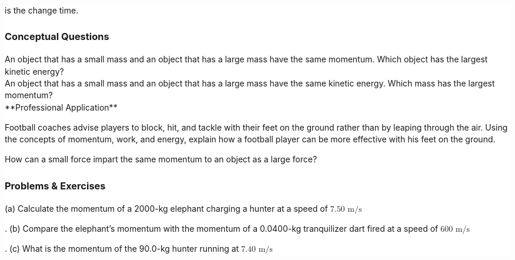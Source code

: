   is the change time.

### Conceptual Questions

<div data-type="exercise" data-element-type="conceptual-questions">
<div data-type="problem" markdown="1">
An object that has a small mass and an object that has a large mass have the same momentum. Which object has the largest kinetic energy?

</div>
</div>

<div data-type="exercise" data-element-type="conceptual-questions">
<div data-type="problem" markdown="1">
An object that has a small mass and an object that has a large mass have the same kinetic energy. Which mass has the largest momentum?

</div>
</div>

<div data-type="exercise" data-element-type="conceptual-questions">
<div data-type="problem" markdown="1">
**Professional Application**

Football coaches advise players to block, hit, and tackle with their feet on the ground rather than by leaping through the air. Using the concepts of momentum, work, and energy, explain how a football player can be more effective with his feet on the ground.

</div>
</div>

<div data-type="exercise" data-element-type="conceptual-questions">
<div data-type="problem" markdown="1">
How can a small force impart the same momentum to an object as a large force?

</div>
</div>

### Problems &amp; Exercises

<div data-type="exercise" data-element-type="problems-exercises">
<div data-type="problem" markdown="1">
(a) Calculate the momentum of a 2000-kg elephant charging a hunter at a speed of <math xmlns="http://www.w3.org/1998/Math/MathML"><semantics><mrow><mrow><mrow><mn>7</mn><mtext>.</mtext><mtext>50 m/s</mtext></mrow></mrow><mrow /></mrow><annotation encoding="StarMath 5.0"> size 12{7 "." "50"``"m/s"} {}</annotation></semantics></math>

. (b) Compare the elephant’s momentum with the momentum of a 0.0400-kg tranquilizer dart fired at a speed of <math xmlns="http://www.w3.org/1998/Math/MathML"><semantics><mrow><mrow><mrow><mtext>600 m/s</mtext></mrow></mrow><mrow /></mrow><annotation encoding="StarMath 5.0"> size 12{"600"``"m/s"} {}</annotation></semantics></math>

. (c) What is the momentum of the 90.0-kg hunter running at <math xmlns="http://www.w3.org/1998/Math/MathML"><semantics><mrow><mrow><mrow><mn>7</mn><mtext>.</mtext><mtext>40 m/s</mtext></mrow></mrow><mrow /></mrow><annotation encoding="StarMath 5.0"> size 12{7 "." "40"``"m/s"} {}</annotation></semantics></math>
